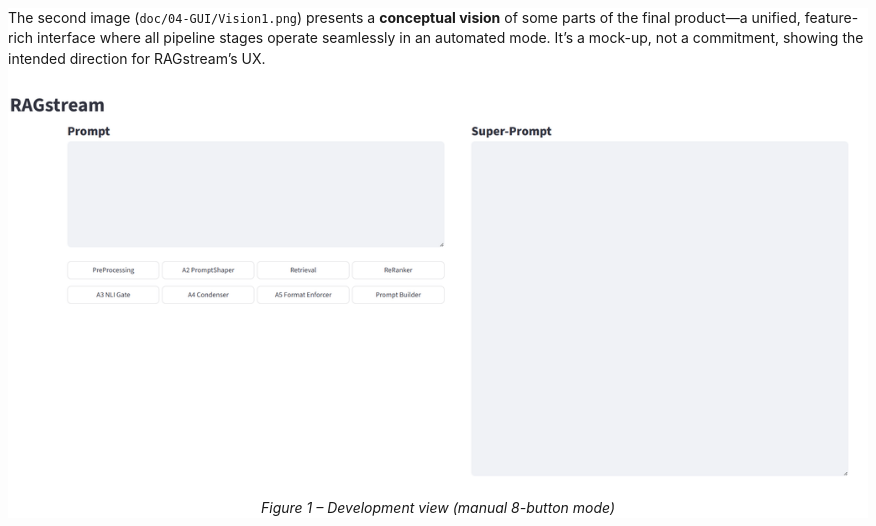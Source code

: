 The second image (`doc/04-GUI/Vision1.png`) presents a **conceptual vision** of some parts of the final product—a unified, feature-rich interface where all pipeline stages operate seamlessly in an automated mode. It’s a mock-up, not a commitment, showing the intended direction for RAGstream’s UX.

<p align="center">
  <img src="doc/04-GUI/Dev1.png" alt="Development prototype – manual 8-button mode">
  <br/><em>Figure 1 – Development view (manual 8-button mode)</em>
</p>

<p align="center">